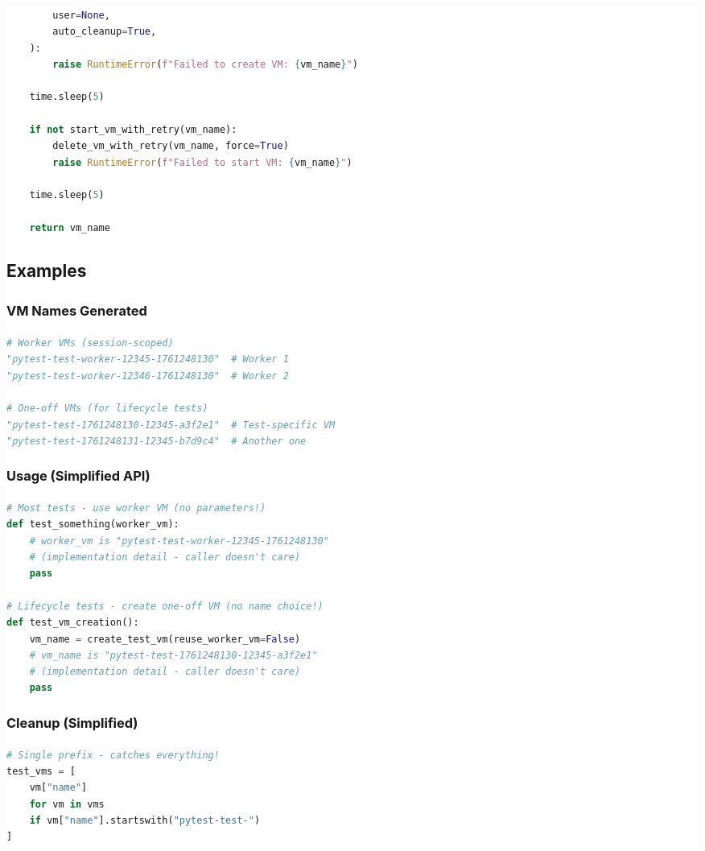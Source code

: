 ```python
        user=None,
        auto_cleanup=True,
    ):
        raise RuntimeError(f"Failed to create VM: {vm_name}")

    time.sleep(5)

    if not start_vm_with_retry(vm_name):
        delete_vm_with_retry(vm_name, force=True)
        raise RuntimeError(f"Failed to start VM: {vm_name}")

    time.sleep(5)

    return vm_name
```

## Examples

### VM Names Generated

```python
# Worker VMs (session-scoped)
"pytest-test-worker-12345-1761248130"  # Worker 1
"pytest-test-worker-12346-1761248130"  # Worker 2

# One-off VMs (for lifecycle tests)
"pytest-test-1761248130-12345-a3f2e1"  # Test-specific VM
"pytest-test-1761248131-12345-b7d9c4"  # Another one
```

### Usage (Simplified API)

```python
# Most tests - use worker VM (no parameters!)
def test_something(worker_vm):
    # worker_vm is "pytest-test-worker-12345-1761248130"
    # (implementation detail - caller doesn't care)
    pass

# Lifecycle tests - create one-off VM (no name choice!)
def test_vm_creation():
    vm_name = create_test_vm(reuse_worker_vm=False)
    # vm_name is "pytest-test-1761248130-12345-a3f2e1"
    # (implementation detail - caller doesn't care)
    pass
```

### Cleanup (Simplified)

```python
# Single prefix - catches everything!
test_vms = [
    vm["name"]
    for vm in vms
    if vm["name"].startswith("pytest-test-")
]
```
